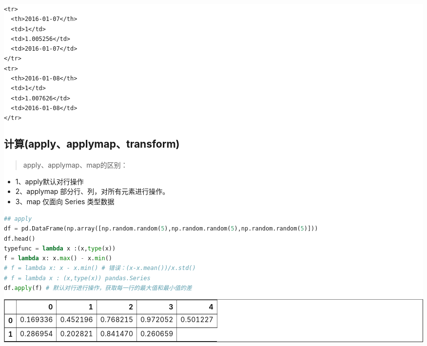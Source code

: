     <tr>
      <th>2016-01-07</th>
      <td>1</td>
      <td>1.005256</td>
      <td>2016-01-07</td>
    </tr>
    <tr>
      <th>2016-01-08</th>
      <td>1</td>
      <td>1.007626</td>
      <td>2016-01-08</td>
    </tr>
  </tbody>
</table>
</div>



## 计算(apply、applymap、transform)

> apply、applymap、map的区别：
* 1、apply默认对行操作
* 2、applymap 部分行、列，对所有元素进行操作。
* 3、map 仅面向 Series 类型数据


```python
## apply
df = pd.DataFrame(np.array([np.random.random(5),np.random.random(5),np.random.random(5)]))
df.head()
typefunc = lambda x :(x,type(x))
f = lambda x: x.max() - x.min()
# f = lambda x: x - x.min() # 错误：(x-x.mean())/x.std()
# f = lambda x : (x,type(x)) pandas.Series
df.apply(f) # 默认对行进行操作，获取每一行的最大值和最小值的差
```




<div>
<table border="1" class="dataframe">
  <thead>
    <tr style="text-align: right;">
      <th></th>
      <th>0</th>
      <th>1</th>
      <th>2</th>
      <th>3</th>
      <th>4</th>
    </tr>
  </thead>
  <tbody>
    <tr>
      <th>0</th>
      <td>0.169336</td>
      <td>0.452196</td>
      <td>0.768215</td>
      <td>0.972052</td>
      <td>0.501227</td>
    </tr>
    <tr>
      <th>1</th>
      <td>0.286954</td>
      <td>0.202821</td>
      <td>0.841470</td>
      <td>0.260659</td>